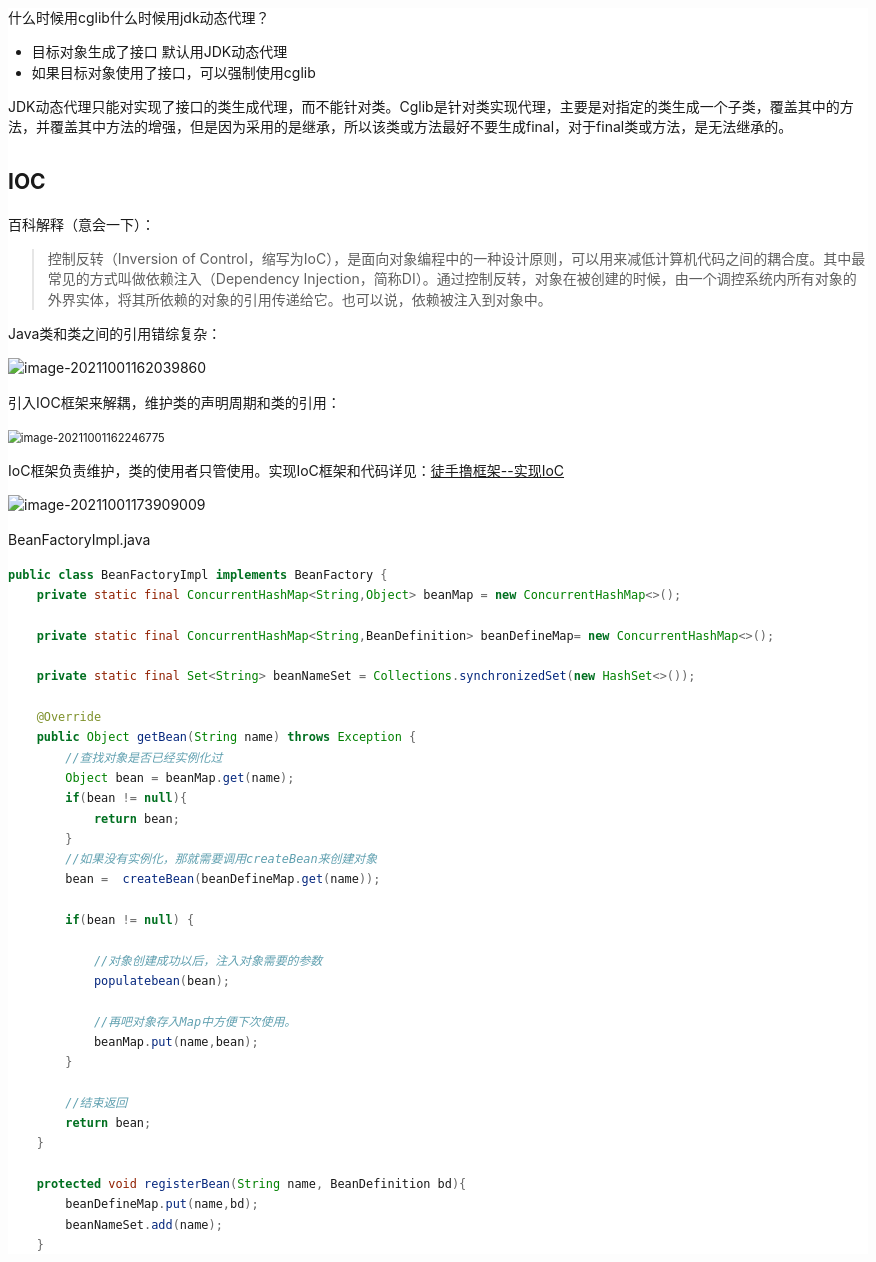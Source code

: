 什么时候用cglib什么时候用jdk动态代理？

- 目标对象生成了接口 默认用JDK动态代理
- 如果目标对象使用了接口，可以强制使用cglib

JDK动态代理只能对实现了接口的类生成代理，而不能针对类。Cglib是针对类实现代理，主要是对指定的类生成一个子类，覆盖其中的方法，并覆盖其中方法的增强，但是因为采用的是继承，所以该类或方法最好不要生成final，对于final类或方法，是无法继承的。

## IOC

百科解释（意会一下）：

> 控制反转（Inversion of Control，缩写为IoC），是面向对象编程中的一种设计原则，可以用来减低计算机代码之间的耦合度。其中最常见的方式叫做依赖注入（Dependency Injection，简称DI）。通过控制反转，对象在被创建的时候，由一个调控系统内所有对象的外界实体，将其所依赖的对象的引用传递给它。也可以说，依赖被注入到对象中。

Java类和类之间的引用错综复杂：

![image-20211001162039860](https://gitee.com/hqinglau/img/raw/master/img/20211001162040.png)

引入IOC框架来解耦，维护类的声明周期和类的引用：

<img src="https://gitee.com/hqinglau/img/raw/master/img/20211001162248.png" alt="image-20211001162246775" style="zoom:80%;" />



IoC框架负责维护，类的使用者只管使用。实现IoC框架和代码详见：[徒手撸框架--实现IoC](https://www.xilidou.com/2018/01/08/spring-ioc/)

![image-20211001173909009](https://gitee.com/hqinglau/img/raw/master/img/20211001173910.png)

BeanFactoryImpl.java

```java
public class BeanFactoryImpl implements BeanFactory {
    private static final ConcurrentHashMap<String,Object> beanMap = new ConcurrentHashMap<>();

    private static final ConcurrentHashMap<String,BeanDefinition> beanDefineMap= new ConcurrentHashMap<>();

    private static final Set<String> beanNameSet = Collections.synchronizedSet(new HashSet<>());

    @Override
    public Object getBean(String name) throws Exception {
        //查找对象是否已经实例化过
        Object bean = beanMap.get(name);
        if(bean != null){
            return bean;
        }
        //如果没有实例化，那就需要调用createBean来创建对象
        bean =  createBean(beanDefineMap.get(name));

        if(bean != null) {

            //对象创建成功以后，注入对象需要的参数
            populatebean(bean);

            //再吧对象存入Map中方便下次使用。
            beanMap.put(name,bean);
        }

        //结束返回
        return bean;
    }

    protected void registerBean(String name, BeanDefinition bd){
        beanDefineMap.put(name,bd);
        beanNameSet.add(name);
    }

```